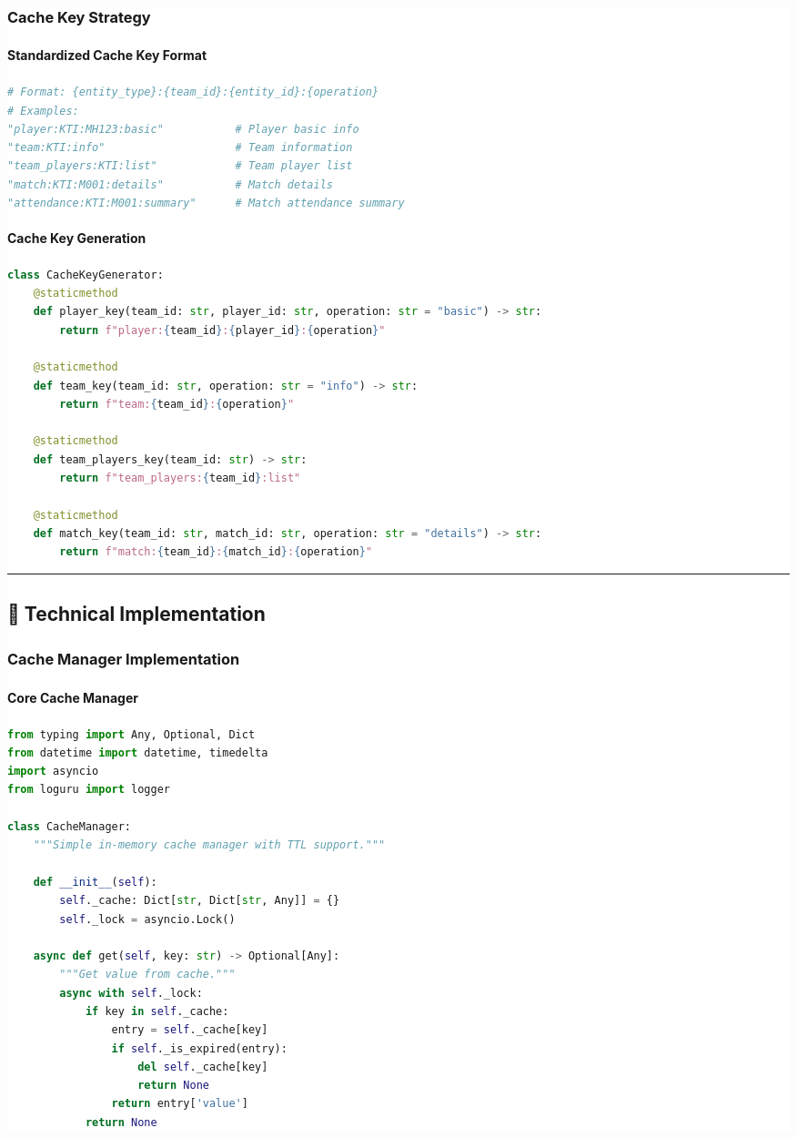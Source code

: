 ### **Cache Key Strategy**

#### **Standardized Cache Key Format**
```python
# Format: {entity_type}:{team_id}:{entity_id}:{operation}
# Examples:
"player:KTI:MH123:basic"           # Player basic info
"team:KTI:info"                    # Team information
"team_players:KTI:list"            # Team player list
"match:KTI:M001:details"           # Match details
"attendance:KTI:M001:summary"      # Match attendance summary
```

#### **Cache Key Generation**
```python
class CacheKeyGenerator:
    @staticmethod
    def player_key(team_id: str, player_id: str, operation: str = "basic") -> str:
        return f"player:{team_id}:{player_id}:{operation}"
    
    @staticmethod
    def team_key(team_id: str, operation: str = "info") -> str:
        return f"team:{team_id}:{operation}"
    
    @staticmethod
    def team_players_key(team_id: str) -> str:
        return f"team_players:{team_id}:list"
    
    @staticmethod
    def match_key(team_id: str, match_id: str, operation: str = "details") -> str:
        return f"match:{team_id}:{match_id}:{operation}"
```

---

## **🔧 Technical Implementation**

### **Cache Manager Implementation**

#### **Core Cache Manager**
```python
from typing import Any, Optional, Dict
from datetime import datetime, timedelta
import asyncio
from loguru import logger

class CacheManager:
    """Simple in-memory cache manager with TTL support."""
    
    def __init__(self):
        self._cache: Dict[str, Dict[str, Any]] = {}
        self._lock = asyncio.Lock()
    
    async def get(self, key: str) -> Optional[Any]:
        """Get value from cache."""
        async with self._lock:
            if key in self._cache:
                entry = self._cache[key]
                if self._is_expired(entry):
                    del self._cache[key]
                    return None
                return entry['value']
            return None
```